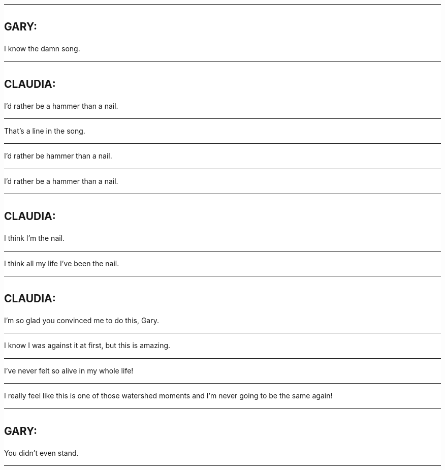 
---

## GARY:
I know the damn song.

---

## CLAUDIA:
I’d rather be a hammer than a nail.

---

That’s a line in the song.

---

I’d rather be hammer than a nail.

---

I’d rather be a hammer than a nail. 

---

## CLAUDIA:
I think I’m the nail.

---

I think all my life I’ve been the nail.


---

## CLAUDIA:
I’m so glad you convinced me to do this, Gary.

---

I know I was against it at first, but this is amazing.

---

I’ve never felt so alive in my whole life!

---

I really feel like this is one of those watershed moments and I’m never going to be the same again!

---

## GARY:
You didn’t even stand.

---